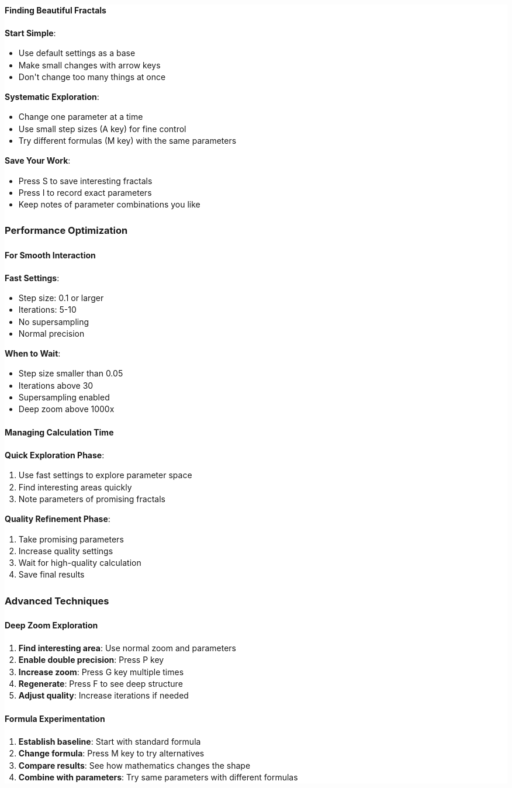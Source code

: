 #### Finding Beautiful Fractals
**Start Simple**:
- Use default settings as a base
- Make small changes with arrow keys
- Don't change too many things at once

**Systematic Exploration**:
- Change one parameter at a time
- Use small step sizes (A key) for fine control
- Try different formulas (M key) with the same parameters

**Save Your Work**:
- Press S to save interesting fractals
- Press I to record exact parameters
- Keep notes of parameter combinations you like

### Performance Optimization

#### For Smooth Interaction
**Fast Settings**:
- Step size: 0.1 or larger
- Iterations: 5-10
- No supersampling
- Normal precision

**When to Wait**:
- Step size smaller than 0.05
- Iterations above 30
- Supersampling enabled
- Deep zoom above 1000x

#### Managing Calculation Time
**Quick Exploration Phase**:
1. Use fast settings to explore parameter space
2. Find interesting areas quickly
3. Note parameters of promising fractals

**Quality Refinement Phase**:
1. Take promising parameters
2. Increase quality settings
3. Wait for high-quality calculation
4. Save final results

### Advanced Techniques

#### Deep Zoom Exploration
1. **Find interesting area**: Use normal zoom and parameters
2. **Enable double precision**: Press P key
3. **Increase zoom**: Press G key multiple times
4. **Regenerate**: Press F to see deep structure
5. **Adjust quality**: Increase iterations if needed

#### Formula Experimentation
1. **Establish baseline**: Start with standard formula
2. **Change formula**: Press M key to try alternatives
3. **Compare results**: See how mathematics changes the shape
4. **Combine with parameters**: Try same parameters with different formulas
